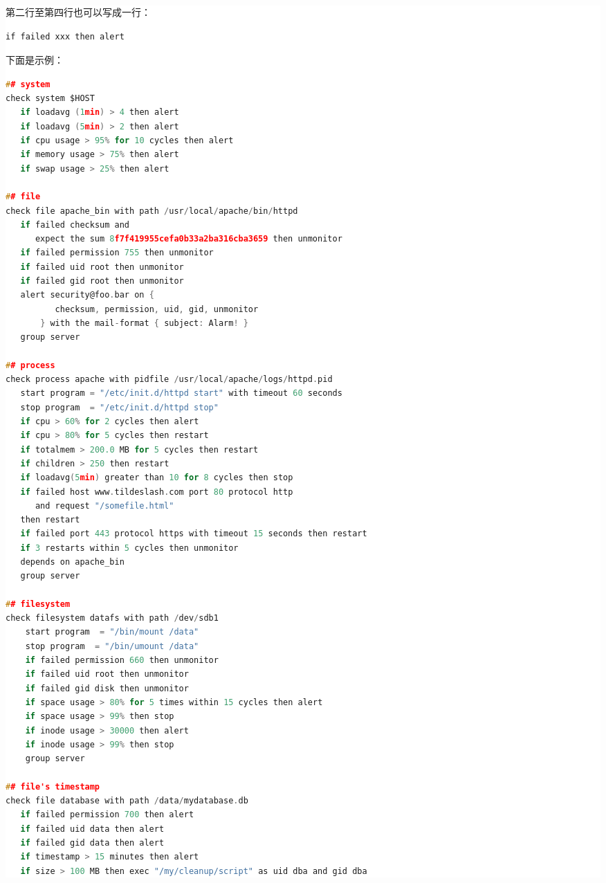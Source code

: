 第二行至第四行也可以写成一行：
```
if failed xxx then alert
```

下面是示例：

``` c
## system
check system $HOST
   if loadavg (1min) > 4 then alert
   if loadavg (5min) > 2 then alert
   if cpu usage > 95% for 10 cycles then alert
   if memory usage > 75% then alert
   if swap usage > 25% then alert

## file
check file apache_bin with path /usr/local/apache/bin/httpd
   if failed checksum and 
      expect the sum 8f7f419955cefa0b33a2ba316cba3659 then unmonitor
   if failed permission 755 then unmonitor
   if failed uid root then unmonitor
   if failed gid root then unmonitor
   alert security@foo.bar on {
          checksum, permission, uid, gid, unmonitor
       } with the mail-format { subject: Alarm! }
   group server

## process
check process apache with pidfile /usr/local/apache/logs/httpd.pid
   start program = "/etc/init.d/httpd start" with timeout 60 seconds
   stop program  = "/etc/init.d/httpd stop"
   if cpu > 60% for 2 cycles then alert
   if cpu > 80% for 5 cycles then restart
   if totalmem > 200.0 MB for 5 cycles then restart
   if children > 250 then restart
   if loadavg(5min) greater than 10 for 8 cycles then stop
   if failed host www.tildeslash.com port 80 protocol http 
      and request "/somefile.html"
   then restart
   if failed port 443 protocol https with timeout 15 seconds then restart
   if 3 restarts within 5 cycles then unmonitor
   depends on apache_bin
   group server

## filesystem
check filesystem datafs with path /dev/sdb1
	start program  = "/bin/mount /data"
	stop program  = "/bin/umount /data"
	if failed permission 660 then unmonitor
	if failed uid root then unmonitor
	if failed gid disk then unmonitor
	if space usage > 80% for 5 times within 15 cycles then alert
	if space usage > 99% then stop
	if inode usage > 30000 then alert
	if inode usage > 99% then stop
	group server

## file's timestamp
check file database with path /data/mydatabase.db
   if failed permission 700 then alert
   if failed uid data then alert
   if failed gid data then alert
   if timestamp > 15 minutes then alert
   if size > 100 MB then exec "/my/cleanup/script" as uid dba and gid dba
```
